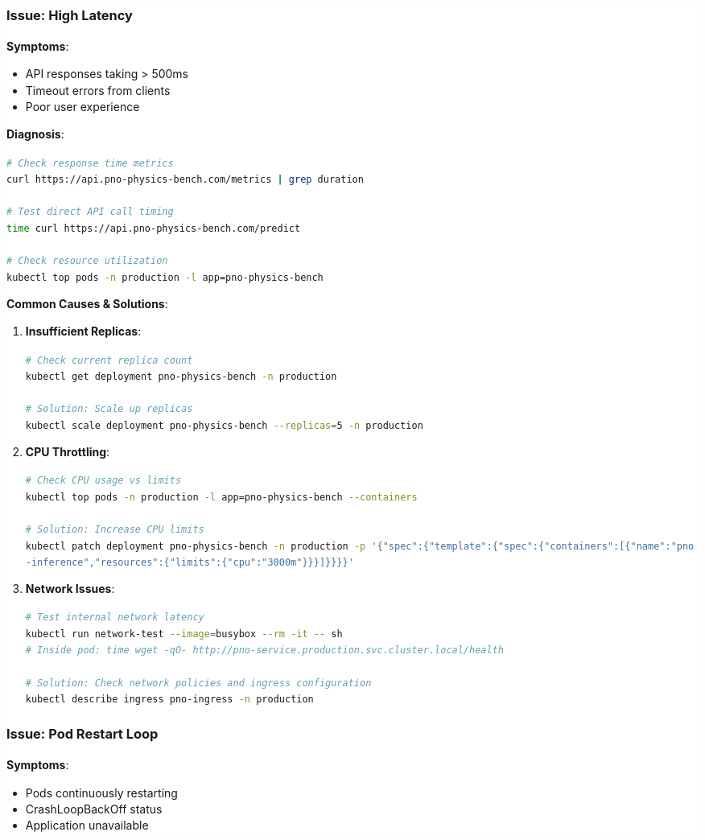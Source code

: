 ### Issue: High Latency

**Symptoms**:
- API responses taking > 500ms
- Timeout errors from clients
- Poor user experience

**Diagnosis**:
```bash
# Check response time metrics
curl https://api.pno-physics-bench.com/metrics | grep duration

# Test direct API call timing
time curl https://api.pno-physics-bench.com/predict

# Check resource utilization
kubectl top pods -n production -l app=pno-physics-bench
```

**Common Causes & Solutions**:

1. **Insufficient Replicas**:
   ```bash
   # Check current replica count
   kubectl get deployment pno-physics-bench -n production
   
   # Solution: Scale up replicas
   kubectl scale deployment pno-physics-bench --replicas=5 -n production
   ```

2. **CPU Throttling**:
   ```bash
   # Check CPU usage vs limits
   kubectl top pods -n production -l app=pno-physics-bench --containers
   
   # Solution: Increase CPU limits
   kubectl patch deployment pno-physics-bench -n production -p '{"spec":{"template":{"spec":{"containers":[{"name":"pno-inference","resources":{"limits":{"cpu":"3000m"}}}]}}}}'
   ```

3. **Network Issues**:
   ```bash
   # Test internal network latency
   kubectl run network-test --image=busybox --rm -it -- sh
   # Inside pod: time wget -qO- http://pno-service.production.svc.cluster.local/health
   
   # Solution: Check network policies and ingress configuration
   kubectl describe ingress pno-ingress -n production
   ```

### Issue: Pod Restart Loop

**Symptoms**:
- Pods continuously restarting
- CrashLoopBackOff status
- Application unavailable
